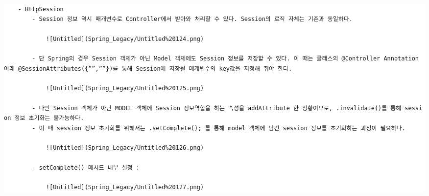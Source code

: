         - HttpSession
            - Session 정보 역시 매개변수로 Controller에서 받아와 처리할 수 있다. Session의 로직 자체는 기존과 동일하다.
                
                ![Untitled](Spring_Legacy/Untitled%20124.png)
                
            - 단 Spring의 경우 Session 객체가 아닌 Model 객체에도 Session 정보를 저장할 수 있다. 이 때는 클래스의 @Controller Annotation 아래 @SessionAttributes({””,””})를 통해 Session에 저장될 매개변수의 key값을 지정해 줘야 한다.
                
                ![Untitled](Spring_Legacy/Untitled%20125.png)
                
            - 다만 Session 객체가 아닌 MODEL 객체에 Session 정보역할을 하는 속성을 addAttribute 한 상황이므로, .invalidate()를 통해 session 정보 초기화는 불가능하다.
            - 이 때 session 정보 초기화를 위해서는 .setComplete(); 를 통해 model 객체에 담긴 session 정보를 초기화하는 과정이 필요하다.
                
                ![Untitled](Spring_Legacy/Untitled%20126.png)
                
            - setComplete() 메서드 내부 설정 :
                
                ![Untitled](Spring_Legacy/Untitled%20127.png)
                